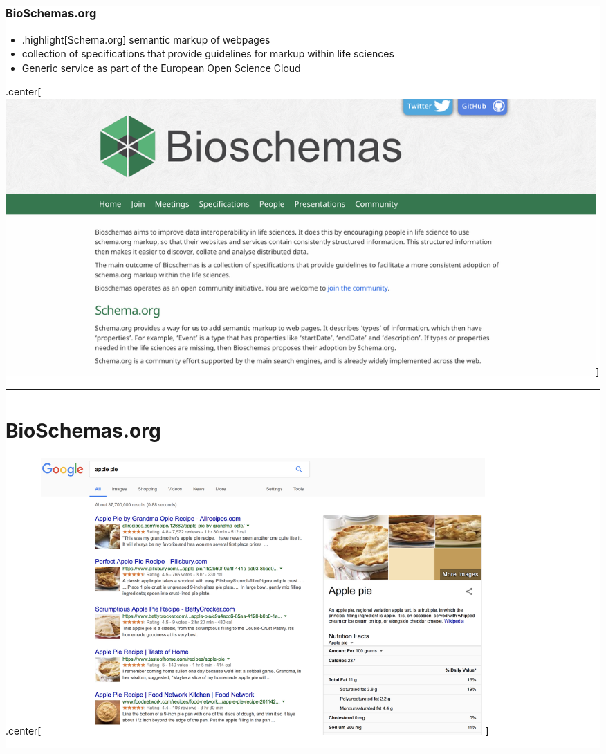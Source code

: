 ### BioSchemas.org

* .highlight[Schema.org] semantic markup of webpages
* collection of specifications that provide guidelines for markup within life sciences
* Generic service as part of the European Open Science Cloud

.center[<img src="images/BioSchemas.png" style="height:400px;" />]

---

# BioSchemas.org

.center[<img src="images/BioSchemas_applepie.png" style="height:400px;" />]

---